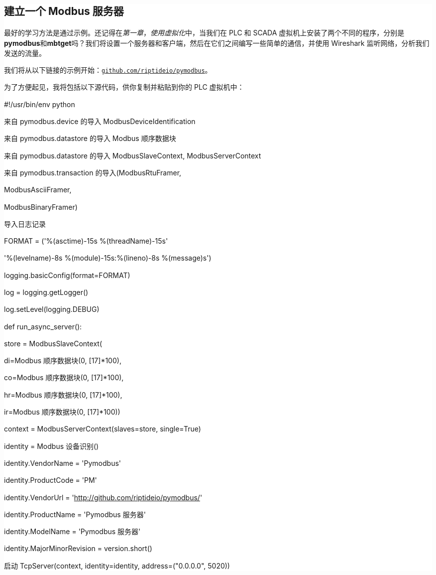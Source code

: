 ## 建立一个 Modbus 服务器

最好的学习方法是通过示例。还记得在*第一章*，*使用虚拟化*中，当我们在 PLC 和 SCADA 虚拟机上安装了两个不同的程序，分别是**pymodbus**和**mbtget**吗？我们将设置一个服务器和客户端，然后在它们之间编写一些简单的通信，并使用 Wireshark 监听网络，分析我们发送的流量。

我们将从以下链接的示例开始：[`github.com/riptideio/pymodbus`](https://github.com/riptideio/pymodbus)。

为了方便起见，我将包括以下源代码，供你复制并粘贴到你的 PLC 虚拟机中：

#!/usr/bin/env python

来自 pymodbus.device 的导入 ModbusDeviceIdentification

来自 pymodbus.datastore 的导入 Modbus 顺序数据块

来自 pymodbus.datastore 的导入 ModbusSlaveContext, ModbusServerContext

来自 pymodbus.transaction 的导入(ModbusRtuFramer,

ModbusAsciiFramer,

ModbusBinaryFramer)

导入日志记录

FORMAT = ('%(asctime)-15s %(threadName)-15s'

'%(levelname)-8s %(module)-15s:%(lineno)-8s %(message)s')

logging.basicConfig(format=FORMAT)

log = logging.getLogger()

log.setLevel(logging.DEBUG)

def run_async_server():

store = ModbusSlaveContext(

di=Modbus 顺序数据块(0, [17]*100),

co=Modbus 顺序数据块(0, [17]*100),

hr=Modbus 顺序数据块(0, [17]*100),

ir=Modbus 顺序数据块(0, [17]*100))

context = ModbusServerContext(slaves=store, single=True)

identity = Modbus 设备识别()

identity.VendorName = 'Pymodbus'

identity.ProductCode = 'PM'

identity.VendorUrl = 'http://github.com/riptideio/pymodbus/'

identity.ProductName = 'Pymodbus 服务器'

identity.ModelName = 'Pymodbus 服务器'

identity.MajorMinorRevision = version.short()

启动 TcpServer(context, identity=identity, address=("0.0.0.0", 5020))
